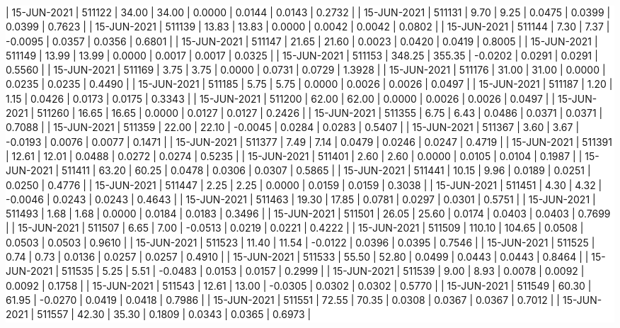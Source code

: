 | 15-JUN-2021 | 511122 | 34.00 | 34.00 | 0.0000 | 0.0144 | 0.0143 | 0.2732 |
| 15-JUN-2021 | 511131 | 9.70 | 9.25 | 0.0475 | 0.0399 | 0.0399 | 0.7623 |
| 15-JUN-2021 | 511139 | 13.83 | 13.83 | 0.0000 | 0.0042 | 0.0042 | 0.0802 |
| 15-JUN-2021 | 511144 | 7.30 | 7.37 | -0.0095 | 0.0357 | 0.0356 | 0.6801 |
| 15-JUN-2021 | 511147 | 21.65 | 21.60 | 0.0023 | 0.0420 | 0.0419 | 0.8005 |
| 15-JUN-2021 | 511149 | 13.99 | 13.99 | 0.0000 | 0.0017 | 0.0017 | 0.0325 |
| 15-JUN-2021 | 511153 | 348.25 | 355.35 | -0.0202 | 0.0291 | 0.0291 | 0.5560 |
| 15-JUN-2021 | 511169 | 3.75 | 3.75 | 0.0000 | 0.0731 | 0.0729 | 1.3928 |
| 15-JUN-2021 | 511176 | 31.00 | 31.00 | 0.0000 | 0.0235 | 0.0235 | 0.4490 |
| 15-JUN-2021 | 511185 | 5.75 | 5.75 | 0.0000 | 0.0026 | 0.0026 | 0.0497 |
| 15-JUN-2021 | 511187 | 1.20 | 1.15 | 0.0426 | 0.0173 | 0.0175 | 0.3343 |
| 15-JUN-2021 | 511200 | 62.00 | 62.00 | 0.0000 | 0.0026 | 0.0026 | 0.0497 |
| 15-JUN-2021 | 511260 | 16.65 | 16.65 | 0.0000 | 0.0127 | 0.0127 | 0.2426 |
| 15-JUN-2021 | 511355 | 6.75 | 6.43 | 0.0486 | 0.0371 | 0.0371 | 0.7088 |
| 15-JUN-2021 | 511359 | 22.00 | 22.10 | -0.0045 | 0.0284 | 0.0283 | 0.5407 |
| 15-JUN-2021 | 511367 | 3.60 | 3.67 | -0.0193 | 0.0076 | 0.0077 | 0.1471 |
| 15-JUN-2021 | 511377 | 7.49 | 7.14 | 0.0479 | 0.0246 | 0.0247 | 0.4719 |
| 15-JUN-2021 | 511391 | 12.61 | 12.01 | 0.0488 | 0.0272 | 0.0274 | 0.5235 |
| 15-JUN-2021 | 511401 | 2.60 | 2.60 | 0.0000 | 0.0105 | 0.0104 | 0.1987 |
| 15-JUN-2021 | 511411 | 63.20 | 60.25 | 0.0478 | 0.0306 | 0.0307 | 0.5865 |
| 15-JUN-2021 | 511441 | 10.15 | 9.96 | 0.0189 | 0.0251 | 0.0250 | 0.4776 |
| 15-JUN-2021 | 511447 | 2.25 | 2.25 | 0.0000 | 0.0159 | 0.0159 | 0.3038 |
| 15-JUN-2021 | 511451 | 4.30 | 4.32 | -0.0046 | 0.0243 | 0.0243 | 0.4643 |
| 15-JUN-2021 | 511463 | 19.30 | 17.85 | 0.0781 | 0.0297 | 0.0301 | 0.5751 |
| 15-JUN-2021 | 511493 | 1.68 | 1.68 | 0.0000 | 0.0184 | 0.0183 | 0.3496 |
| 15-JUN-2021 | 511501 | 26.05 | 25.60 | 0.0174 | 0.0403 | 0.0403 | 0.7699 |
| 15-JUN-2021 | 511507 | 6.65 | 7.00 | -0.0513 | 0.0219 | 0.0221 | 0.4222 |
| 15-JUN-2021 | 511509 | 110.10 | 104.65 | 0.0508 | 0.0503 | 0.0503 | 0.9610 |
| 15-JUN-2021 | 511523 | 11.40 | 11.54 | -0.0122 | 0.0396 | 0.0395 | 0.7546 |
| 15-JUN-2021 | 511525 | 0.74 | 0.73 | 0.0136 | 0.0257 | 0.0257 | 0.4910 |
| 15-JUN-2021 | 511533 | 55.50 | 52.80 | 0.0499 | 0.0443 | 0.0443 | 0.8464 |
| 15-JUN-2021 | 511535 | 5.25 | 5.51 | -0.0483 | 0.0153 | 0.0157 | 0.2999 |
| 15-JUN-2021 | 511539 | 9.00 | 8.93 | 0.0078 | 0.0092 | 0.0092 | 0.1758 |
| 15-JUN-2021 | 511543 | 12.61 | 13.00 | -0.0305 | 0.0302 | 0.0302 | 0.5770 |
| 15-JUN-2021 | 511549 | 60.30 | 61.95 | -0.0270 | 0.0419 | 0.0418 | 0.7986 |
| 15-JUN-2021 | 511551 | 72.55 | 70.35 | 0.0308 | 0.0367 | 0.0367 | 0.7012 |
| 15-JUN-2021 | 511557 | 42.30 | 35.30 | 0.1809 | 0.0343 | 0.0365 | 0.6973 |
